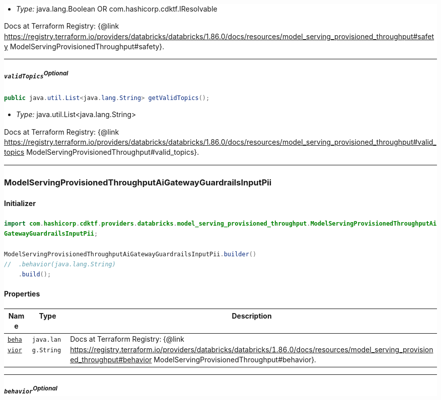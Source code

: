 - *Type:* java.lang.Boolean OR com.hashicorp.cdktf.IResolvable

Docs at Terraform Registry: {@link https://registry.terraform.io/providers/databricks/databricks/1.86.0/docs/resources/model_serving_provisioned_throughput#safety ModelServingProvisionedThroughput#safety}.

---

##### `validTopics`<sup>Optional</sup> <a name="validTopics" id="@cdktf/provider-databricks.modelServingProvisionedThroughput.ModelServingProvisionedThroughputAiGatewayGuardrailsInput.property.validTopics"></a>

```java
public java.util.List<java.lang.String> getValidTopics();
```

- *Type:* java.util.List<java.lang.String>

Docs at Terraform Registry: {@link https://registry.terraform.io/providers/databricks/databricks/1.86.0/docs/resources/model_serving_provisioned_throughput#valid_topics ModelServingProvisionedThroughput#valid_topics}.

---

### ModelServingProvisionedThroughputAiGatewayGuardrailsInputPii <a name="ModelServingProvisionedThroughputAiGatewayGuardrailsInputPii" id="@cdktf/provider-databricks.modelServingProvisionedThroughput.ModelServingProvisionedThroughputAiGatewayGuardrailsInputPii"></a>

#### Initializer <a name="Initializer" id="@cdktf/provider-databricks.modelServingProvisionedThroughput.ModelServingProvisionedThroughputAiGatewayGuardrailsInputPii.Initializer"></a>

```java
import com.hashicorp.cdktf.providers.databricks.model_serving_provisioned_throughput.ModelServingProvisionedThroughputAiGatewayGuardrailsInputPii;

ModelServingProvisionedThroughputAiGatewayGuardrailsInputPii.builder()
//  .behavior(java.lang.String)
    .build();
```

#### Properties <a name="Properties" id="Properties"></a>

| **Name** | **Type** | **Description** |
| --- | --- | --- |
| <code><a href="#@cdktf/provider-databricks.modelServingProvisionedThroughput.ModelServingProvisionedThroughputAiGatewayGuardrailsInputPii.property.behavior">behavior</a></code> | <code>java.lang.String</code> | Docs at Terraform Registry: {@link https://registry.terraform.io/providers/databricks/databricks/1.86.0/docs/resources/model_serving_provisioned_throughput#behavior ModelServingProvisionedThroughput#behavior}. |

---

##### `behavior`<sup>Optional</sup> <a name="behavior" id="@cdktf/provider-databricks.modelServingProvisionedThroughput.ModelServingProvisionedThroughputAiGatewayGuardrailsInputPii.property.behavior"></a>
